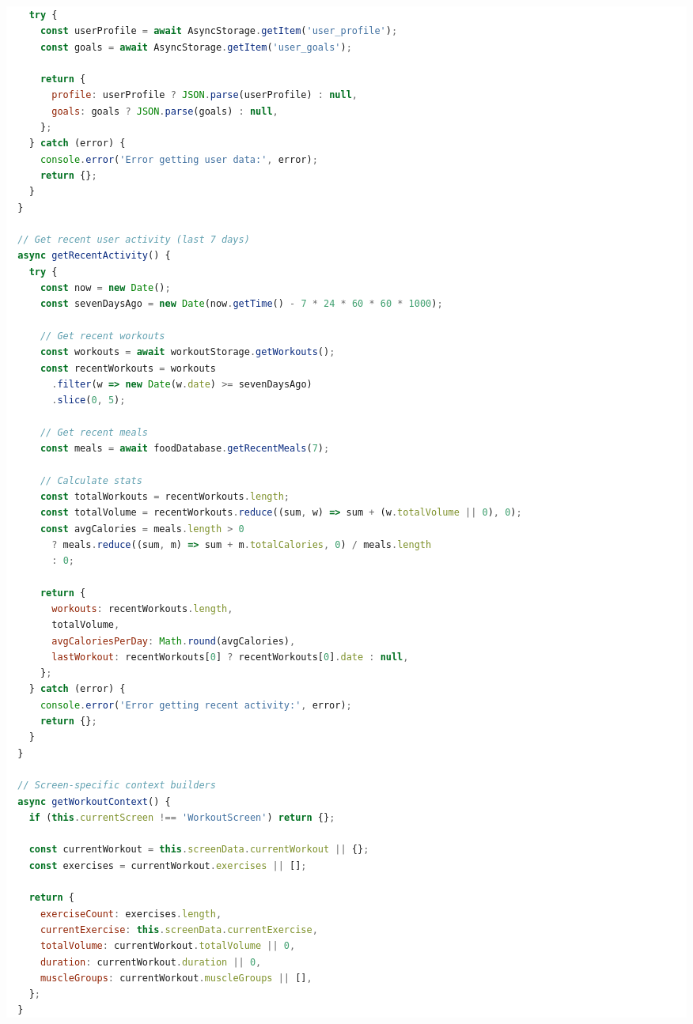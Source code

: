 ```javascript
    try {
      const userProfile = await AsyncStorage.getItem('user_profile');
      const goals = await AsyncStorage.getItem('user_goals');

      return {
        profile: userProfile ? JSON.parse(userProfile) : null,
        goals: goals ? JSON.parse(goals) : null,
      };
    } catch (error) {
      console.error('Error getting user data:', error);
      return {};
    }
  }

  // Get recent user activity (last 7 days)
  async getRecentActivity() {
    try {
      const now = new Date();
      const sevenDaysAgo = new Date(now.getTime() - 7 * 24 * 60 * 60 * 1000);

      // Get recent workouts
      const workouts = await workoutStorage.getWorkouts();
      const recentWorkouts = workouts
        .filter(w => new Date(w.date) >= sevenDaysAgo)
        .slice(0, 5);

      // Get recent meals
      const meals = await foodDatabase.getRecentMeals(7);

      // Calculate stats
      const totalWorkouts = recentWorkouts.length;
      const totalVolume = recentWorkouts.reduce((sum, w) => sum + (w.totalVolume || 0), 0);
      const avgCalories = meals.length > 0
        ? meals.reduce((sum, m) => sum + m.totalCalories, 0) / meals.length
        : 0;

      return {
        workouts: recentWorkouts.length,
        totalVolume,
        avgCaloriesPerDay: Math.round(avgCalories),
        lastWorkout: recentWorkouts[0] ? recentWorkouts[0].date : null,
      };
    } catch (error) {
      console.error('Error getting recent activity:', error);
      return {};
    }
  }

  // Screen-specific context builders
  async getWorkoutContext() {
    if (this.currentScreen !== 'WorkoutScreen') return {};

    const currentWorkout = this.screenData.currentWorkout || {};
    const exercises = currentWorkout.exercises || [];

    return {
      exerciseCount: exercises.length,
      currentExercise: this.screenData.currentExercise,
      totalVolume: currentWorkout.totalVolume || 0,
      duration: currentWorkout.duration || 0,
      muscleGroups: currentWorkout.muscleGroups || [],
    };
  }
```